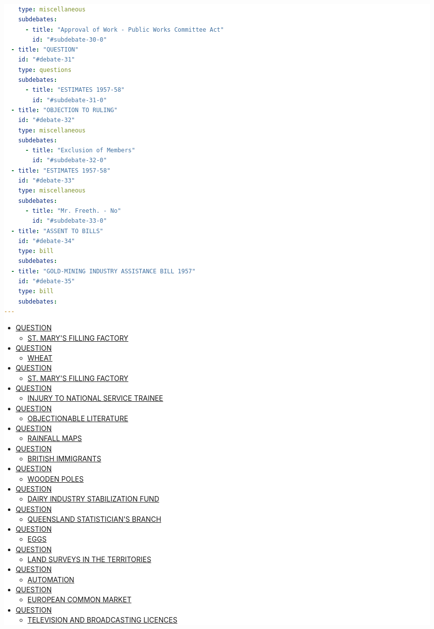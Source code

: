 ```yaml
    type: miscellaneous
    subdebates:
      - title: "Approval of Work - Public Works Committee Act"
        id: "#subdebate-30-0"
  - title: "QUESTION"
    id: "#debate-31"
    type: questions
    subdebates:
      - title: "ESTIMATES 1957-58"
        id: "#subdebate-31-0"
  - title: "OBJECTION TO RULING"
    id: "#debate-32"
    type: miscellaneous
    subdebates:
      - title: "Exclusion of Members"
        id: "#subdebate-32-0"
  - title: "ESTIMATES 1957-58"
    id: "#debate-33"
    type: miscellaneous
    subdebates:
      - title: "Mr. Freeth. - No"
        id: "#subdebate-33-0"
  - title: "ASSENT TO BILLS"
    id: "#debate-34"
    type: bill
    subdebates:
  - title: "GOLD-MINING INDUSTRY ASSISTANCE BILL 1957"
    id: "#debate-35"
    type: bill
    subdebates:
---
```


* [QUESTION](#debate-0)
    * [ST. MARY'S FILLING FACTORY](#subdebate-0-0)
* [QUESTION](#debate-1)
    * [WHEAT](#subdebate-1-0)
* [QUESTION](#debate-2)
    * [ST. MARY'S FILLING FACTORY](#subdebate-2-0)
* [QUESTION](#debate-3)
    * [INJURY TO NATIONAL SERVICE TRAINEE](#subdebate-3-0)
* [QUESTION](#debate-4)
    * [OBJECTIONABLE LITERATURE](#subdebate-4-0)
* [QUESTION](#debate-5)
    * [RAINFALL MAPS](#subdebate-5-0)
* [QUESTION](#debate-6)
    * [BRITISH IMMIGRANTS](#subdebate-6-0)
* [QUESTION](#debate-7)
    * [WOODEN POLES](#subdebate-7-0)
* [QUESTION](#debate-8)
    * [DAIRY INDUSTRY STABILIZATION FUND](#subdebate-8-0)
* [QUESTION](#debate-9)
    * [QUEENSLAND STATISTICIAN'S BRANCH](#subdebate-9-0)
* [QUESTION](#debate-10)
    * [EGGS](#subdebate-10-0)
* [QUESTION](#debate-11)
    * [LAND SURVEYS IN THE TERRITORIES](#subdebate-11-0)
* [QUESTION](#debate-12)
    * [AUTOMATION](#subdebate-12-0)
* [QUESTION](#debate-13)
    * [EUROPEAN COMMON MARKET](#subdebate-13-0)
* [QUESTION](#debate-14)
    * [TELEVISION AND BROADCASTING LICENCES](#subdebate-14-0)